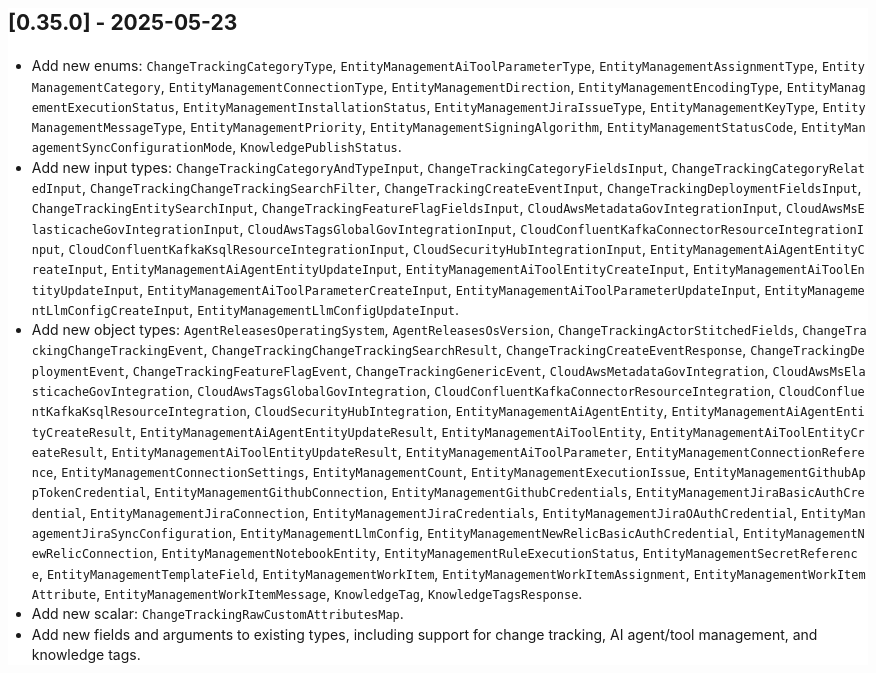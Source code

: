 ## [0.35.0] - 2025-05-23

* Add new enums: `ChangeTrackingCategoryType`,
  `EntityManagementAiToolParameterType`, `EntityManagementAssignmentType`,
  `EntityManagementCategory`, `EntityManagementConnectionType`,
  `EntityManagementDirection`, `EntityManagementEncodingType`,
  `EntityManagementExecutionStatus`, `EntityManagementInstallationStatus`,
  `EntityManagementJiraIssueType`, `EntityManagementKeyType`,
  `EntityManagementMessageType`, `EntityManagementPriority`,
  `EntityManagementSigningAlgorithm`, `EntityManagementStatusCode`,
  `EntityManagementSyncConfigurationMode`, `KnowledgePublishStatus`.
* Add new input types: `ChangeTrackingCategoryAndTypeInput`,
  `ChangeTrackingCategoryFieldsInput`, `ChangeTrackingCategoryRelatedInput`,
  `ChangeTrackingChangeTrackingSearchFilter`,
  `ChangeTrackingCreateEventInput`, `ChangeTrackingDeploymentFieldsInput`,
  `ChangeTrackingEntitySearchInput`, `ChangeTrackingFeatureFlagFieldsInput`,
  `CloudAwsMetadataGovIntegrationInput`,
  `CloudAwsMsElasticacheGovIntegrationInput`,
  `CloudAwsTagsGlobalGovIntegrationInput`,
  `CloudConfluentKafkaConnectorResourceIntegrationInput`,
  `CloudConfluentKafkaKsqlResourceIntegrationInput`,
  `CloudSecurityHubIntegrationInput`,
  `EntityManagementAiAgentEntityCreateInput`,
  `EntityManagementAiAgentEntityUpdateInput`,
  `EntityManagementAiToolEntityCreateInput`,
  `EntityManagementAiToolEntityUpdateInput`,
  `EntityManagementAiToolParameterCreateInput`,
  `EntityManagementAiToolParameterUpdateInput`,
  `EntityManagementLlmConfigCreateInput`,
  `EntityManagementLlmConfigUpdateInput`.
* Add new object types: `AgentReleasesOperatingSystem`,
  `AgentReleasesOsVersion`, `ChangeTrackingActorStitchedFields`,
  `ChangeTrackingChangeTrackingEvent`,
  `ChangeTrackingChangeTrackingSearchResult`,
  `ChangeTrackingCreateEventResponse`, `ChangeTrackingDeploymentEvent`,
  `ChangeTrackingFeatureFlagEvent`, `ChangeTrackingGenericEvent`,
  `CloudAwsMetadataGovIntegration`, `CloudAwsMsElasticacheGovIntegration`,
  `CloudAwsTagsGlobalGovIntegration`,
  `CloudConfluentKafkaConnectorResourceIntegration`,
  `CloudConfluentKafkaKsqlResourceIntegration`,
  `CloudSecurityHubIntegration`, `EntityManagementAiAgentEntity`,
  `EntityManagementAiAgentEntityCreateResult`,
  `EntityManagementAiAgentEntityUpdateResult`,
  `EntityManagementAiToolEntity`,
  `EntityManagementAiToolEntityCreateResult`,
  `EntityManagementAiToolEntityUpdateResult`,
  `EntityManagementAiToolParameter`, `EntityManagementConnectionReference`,
  `EntityManagementConnectionSettings`, `EntityManagementCount`,
  `EntityManagementExecutionIssue`, `EntityManagementGithubAppTokenCredential`,
  `EntityManagementGithubConnection`, `EntityManagementGithubCredentials`,
  `EntityManagementJiraBasicAuthCredential`, `EntityManagementJiraConnection`,
  `EntityManagementJiraCredentials`, `EntityManagementJiraOAuthCredential`,
  `EntityManagementJiraSyncConfiguration`, `EntityManagementLlmConfig`,
  `EntityManagementNewRelicBasicAuthCredential`,
  `EntityManagementNewRelicConnection`, `EntityManagementNotebookEntity`,
  `EntityManagementRuleExecutionStatus`, `EntityManagementSecretReference`,
  `EntityManagementTemplateField`, `EntityManagementWorkItem`,
  `EntityManagementWorkItemAssignment`, `EntityManagementWorkItemAttribute`,
  `EntityManagementWorkItemMessage`, `KnowledgeTag`,
  `KnowledgeTagsResponse`.
* Add new scalar: `ChangeTrackingRawCustomAttributesMap`.
* Add new fields and arguments to existing types, including support for change
  tracking, AI agent/tool management, and knowledge tags.